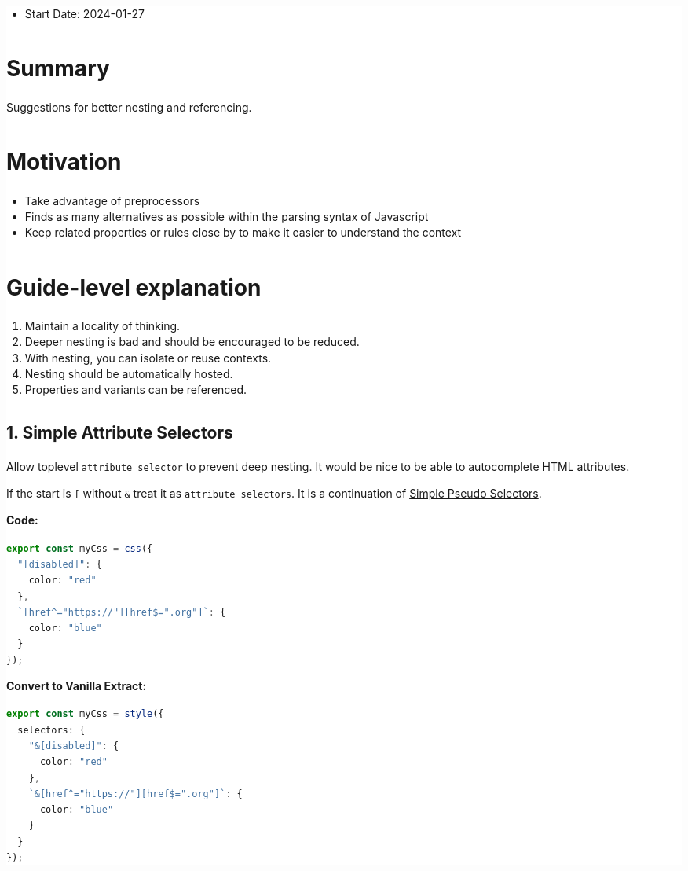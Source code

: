 - Start Date: 2024-01-27

# Summary
Suggestions for better nesting and referencing.

# Motivation
- Take advantage of preprocessors
- Finds as many alternatives as possible within the parsing syntax of Javascript
- Keep related properties or rules close by to make it easier to understand the context

# Guide-level explanation
1. Maintain a locality of thinking.
2. Deeper nesting is bad and should be encouraged to be reduced.
3. With nesting, you can isolate or reuse contexts.
4. Nesting should be automatically hosted.
5. Properties and variants can be referenced.

## 1. Simple Attribute Selectors
Allow toplevel [`attribute selector`](https://developer.mozilla.org/en-US/docs/Web/CSS/Attribute_selectors) to prevent deep nesting.
It would be nice to be able to autocomplete [HTML attributes](https://developer.mozilla.org/en-US/docs/Web/HTML/Attributes).

If the start is `[` without `&` treat it as `attribute selectors`.
It is a continuation of [Simple Pseudo Selectors](./000-css-literals.md#10-simple-pseudo-selectors).

**Code:**
```typescript
export const myCss = css({
  "[disabled]": {
    color: "red"
  },
  `[href^="https://"][href$=".org"]`: {
    color: "blue"
  }
});
```

**Convert to Vanilla Extract:**
```typescript
export const myCss = style({
  selectors: {
    "&[disabled]": {
      color: "red"
    },
    `&[href^="https://"][href$=".org"]`: {
      color: "blue"
    }
  }
});
```
